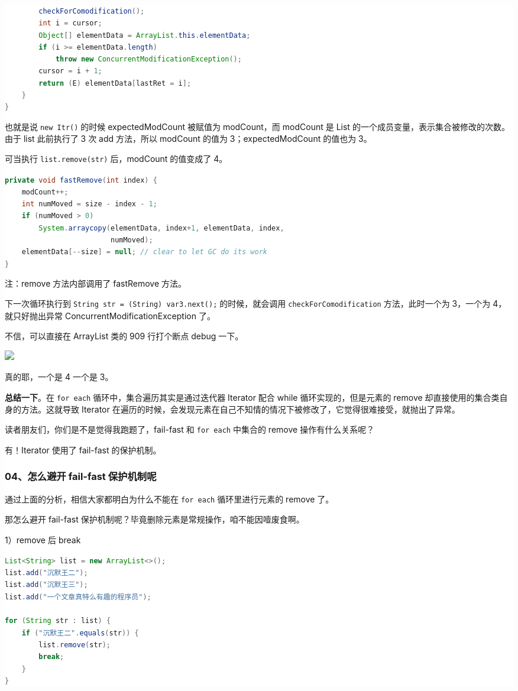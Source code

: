 ```java
        checkForComodification();
        int i = cursor;
        Object[] elementData = ArrayList.this.elementData;
        if (i >= elementData.length)
            throw new ConcurrentModificationException();
        cursor = i + 1;
        return (E) elementData[lastRet = i];
    }
}
```

也就是说 `new Itr()` 的时候 expectedModCount 被赋值为 modCount，而 modCount 是 List 的一个成员变量，表示集合被修改的次数。由于 list 此前执行了 3 次 add 方法，所以 modCount 的值为 3；expectedModCount 的值也为 3。

可当执行 `list.remove(str)` 后，modCount 的值变成了 4。

```java
private void fastRemove(int index) {
    modCount++;
    int numMoved = size - index - 1;
    if (numMoved > 0)
        System.arraycopy(elementData, index+1, elementData, index,
                         numMoved);
    elementData[--size] = null; // clear to let GC do its work
}
```

注：remove 方法内部调用了 fastRemove 方法。

下一次循环执行到 `String str = (String) var3.next();` 的时候，就会调用 `checkForComodification` 方法，此时一个为 3，一个为 4，就只好抛出异常 ConcurrentModificationException 了。


不信，可以直接在 ArrayList 类的 909 行打个断点 debug 一下。

![](http://www.justdojava.com/assets/images/2019/java/image_chenmowanger/java-fail-fast-1.png)

真的耶，一个是 4 一个是 3。

**总结一下**。在 `for each` 循环中，集合遍历其实是通过迭代器 Iterator 配合 while 循环实现的，但是元素的 remove 却直接使用的集合类自身的方法。这就导致 Iterator 在遍历的时候，会发现元素在自己不知情的情况下被修改了，它觉得很难接受，就抛出了异常。

读者朋友们，你们是不是觉得我跑题了，fail-fast 和 `for each` 中集合的 remove 操作有什么关系呢？

有！Iterator 使用了 fail-fast 的保护机制。


### 04、怎么避开 fail-fast 保护机制呢

通过上面的分析，相信大家都明白为什么不能在 `for each` 循环里进行元素的 remove 了。

那怎么避开 fail-fast 保护机制呢？毕竟删除元素是常规操作，咱不能因噎废食啊。

1）remove 后 break

```java
List<String> list = new ArrayList<>();
list.add("沉默王二");
list.add("沉默王三");
list.add("一个文章真特么有趣的程序员");

for (String str : list) {
	if ("沉默王二".equals(str)) {
		list.remove(str);
		break;
	}
}
```
